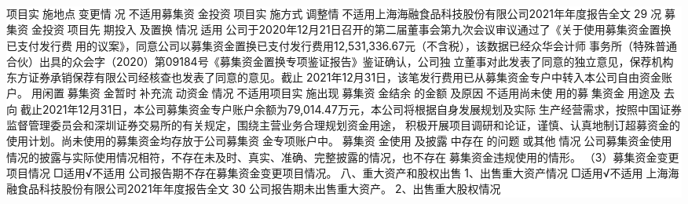 项目实
施地点
变更情
况
不适用募集资
金投资
项目实
施方式
调整情
不适用上海海融食品科技股份有限公司2021年年度报告全文
29
况
募集资
金投资
项目先
期投入
及置换
情况
适用
公司于2020年12月21日召开的第二届董事会第九次会议审议通过了《关于使用募集资金置换已支付发行费
用的议案》，同意公司以募集资金置换已支付发行费用12,531,336.67元（不含税），该数据已经众华会计师
事务所（特殊普通合伙）出具的众会字（2020）第09184号《募集资金置换专项鉴证报告》鉴证确认，公司独
立董事对此发表了同意的独立意见，保荐机构东方证券承销保荐有限公司经核查也发表了同意的意见。截止
2021年12月31日，该笔发行费用已从募集资金专户中转入本公司自由资金账户。
用闲置
募集资
金暂时
补充流
动资金
情况
不适用项目实
施出现
募集资
金结余
的金额
及原因
不适用尚未使
用的募
集资金
用途及
去向
截止2021年12月31日，本公司募集资金专户账户余额为79,014.47万元，本公司将根据自身发展规划及实际
生产经营需求，按照中国证券监督管理委员会和深圳证券交易所的有关规定，围绕主营业务合理规划资金用途，
积极开展项目调研和论证，谨慎、认真地制订超募资金的使用计划。尚未使用的募集资金均存放于公司募集资
金专项账户中。
募集资
金使用
及披露
中存在
的问题
或其他
情况
公司募集资金使用情况的披露与实际使用情况相符，不存在未及时、真实、准确、完整披露的情况，也不存在
募集资金违规使用的情形。
（3）募集资金变更项目情况
□适用√不适用
公司报告期不存在募集资金变更项目情况。
八、重大资产和股权出售
1、出售重大资产情况
□适用√不适用
上海海融食品科技股份有限公司2021年年度报告全文
30
公司报告期未出售重大资产。
2、出售重大股权情况